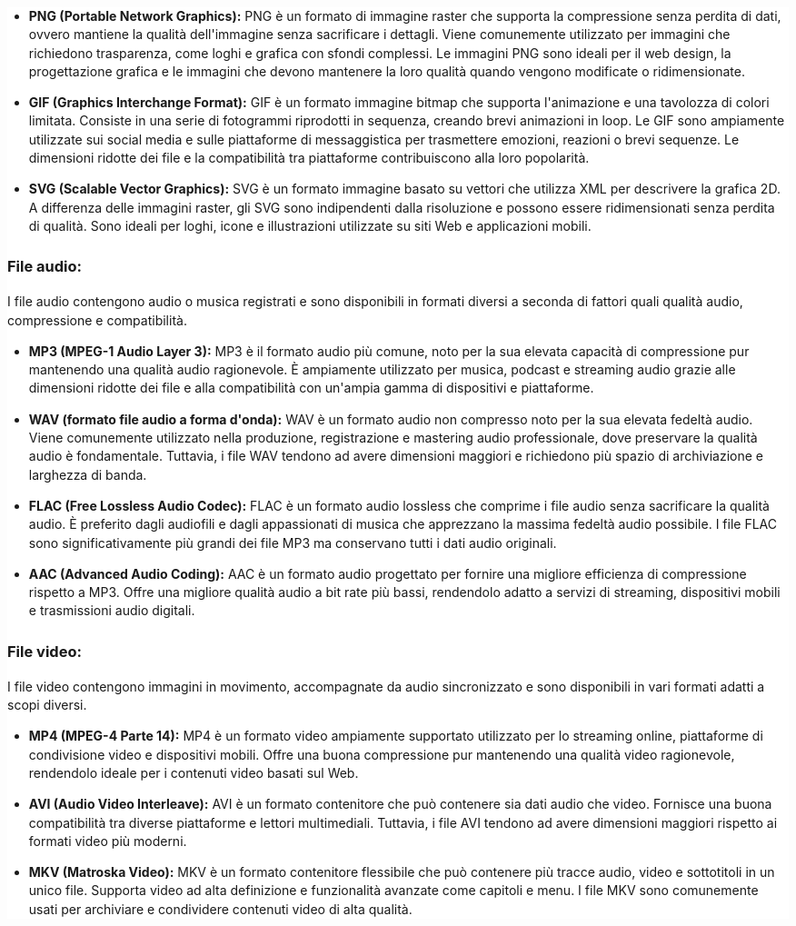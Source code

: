 - **PNG (Portable Network Graphics):** PNG è un formato di immagine raster che supporta la compressione senza perdita di dati, ovvero mantiene la qualità dell'immagine senza sacrificare i dettagli. Viene comunemente utilizzato per immagini che richiedono trasparenza, come loghi e grafica con sfondi complessi. Le immagini PNG sono ideali per il web design, la progettazione grafica e le immagini che devono mantenere la loro qualità quando vengono modificate o ridimensionate.

- **GIF (Graphics Interchange Format):** GIF è un formato immagine bitmap che supporta l'animazione e una tavolozza di colori limitata. Consiste in una serie di fotogrammi riprodotti in sequenza, creando brevi animazioni in loop. Le GIF sono ampiamente utilizzate sui social media e sulle piattaforme di messaggistica per trasmettere emozioni, reazioni o brevi sequenze. Le dimensioni ridotte dei file e la compatibilità tra piattaforme contribuiscono alla loro popolarità.

- **SVG (Scalable Vector Graphics):** SVG è un formato immagine basato su vettori che utilizza XML per descrivere la grafica 2D. A differenza delle immagini raster, gli SVG sono indipendenti dalla risoluzione e possono essere ridimensionati senza perdita di qualità. Sono ideali per loghi, icone e illustrazioni utilizzate su siti Web e applicazioni mobili.

### File audio:

I file audio contengono audio o musica registrati e sono disponibili in formati diversi a seconda di fattori quali qualità audio, compressione e compatibilità.

- **MP3 (MPEG-1 Audio Layer 3):** MP3 è il formato audio più comune, noto per la sua elevata capacità di compressione pur mantenendo una qualità audio ragionevole. È ampiamente utilizzato per musica, podcast e streaming audio grazie alle dimensioni ridotte dei file e alla compatibilità con un'ampia gamma di dispositivi e piattaforme.

- **WAV (formato file audio a forma d'onda):** WAV è un formato audio non compresso noto per la sua elevata fedeltà audio. Viene comunemente utilizzato nella produzione, registrazione e mastering audio professionale, dove preservare la qualità audio è fondamentale. Tuttavia, i file WAV tendono ad avere dimensioni maggiori e richiedono più spazio di archiviazione e larghezza di banda.

- **FLAC (Free Lossless Audio Codec):** FLAC è un formato audio lossless che comprime i file audio senza sacrificare la qualità audio. È preferito dagli audiofili e dagli appassionati di musica che apprezzano la massima fedeltà audio possibile. I file FLAC sono significativamente più grandi dei file MP3 ma conservano tutti i dati audio originali.

- **AAC (Advanced Audio Coding):** AAC è un formato audio progettato per fornire una migliore efficienza di compressione rispetto a MP3. Offre una migliore qualità audio a bit rate più bassi, rendendolo adatto a servizi di streaming, dispositivi mobili e trasmissioni audio digitali.

### File video:

I file video contengono immagini in movimento, accompagnate da audio sincronizzato e sono disponibili in vari formati adatti a scopi diversi.

- **MP4 (MPEG-4 Parte 14):** MP4 è un formato video ampiamente supportato utilizzato per lo streaming online, piattaforme di condivisione video e dispositivi mobili. Offre una buona compressione pur mantenendo una qualità video ragionevole, rendendolo ideale per i contenuti video basati sul Web.

- **AVI (Audio Video Interleave):** AVI è un formato contenitore che può contenere sia dati audio che video. Fornisce una buona compatibilità tra diverse piattaforme e lettori multimediali. Tuttavia, i file AVI tendono ad avere dimensioni maggiori rispetto ai formati video più moderni.

- **MKV (Matroska Video):** MKV è un formato contenitore flessibile che può contenere più tracce audio, video e sottotitoli in un unico file. Supporta video ad alta definizione e funzionalità avanzate come capitoli e menu. I file MKV sono comunemente usati per archiviare e condividere contenuti video di alta qualità.
